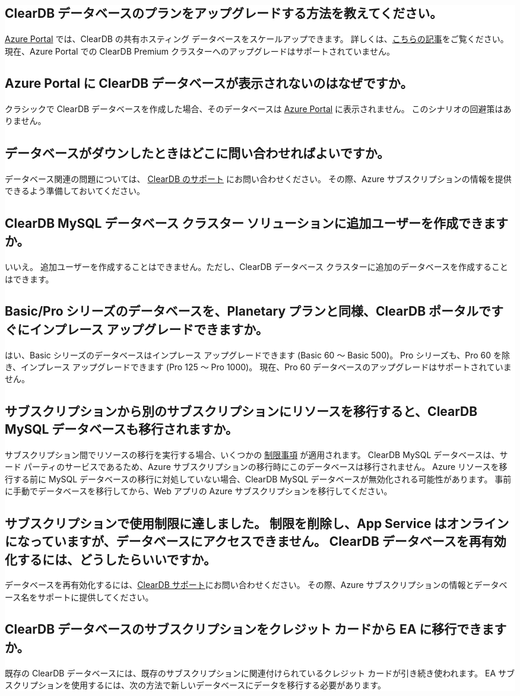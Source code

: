 ## <a name="how-do-i-upgrade-my-cleardb-database-from-one-plan-to-another"></a>ClearDB データベースのプランをアップグレードする方法を教えてください。
[Azure Portal](https://portal.azure.com) では、ClearDB の共有ホスティング データベースをスケールアップできます。 詳しくは、[こちらの記事](https://blogs.msdn.microsoft.com/appserviceteam/2016/10/06/upgrade-your-cleardb-mysql-database-in-azure-portal/)をご覧ください。 現在、Azure Portal での ClearDB Premium クラスターへのアップグレードはサポートされていません。

## <a name="i-cant-see-my-cleardb-database-in-azure-portal"></a>Azure Portal に ClearDB データベースが表示されないのはなぜですか。
クラシックで ClearDB データベースを作成した場合、そのデータベースは [Azure Portal](https://portal.azure.com) に表示されません。 このシナリオの回避策はありません。

## <a name="who-do-i-contact-for-support-when-my-database-is-down"></a>データベースがダウンしたときはどこに問い合わせればよいですか。
データベース関連の問題については、 [ClearDB のサポート](https://www.cleardb.com/developers/help/support) にお問い合わせください。 その際、Azure サブスクリプションの情報を提供できるよう準備しておいてください。

## <a name="can-i-create-additional-users-for-my-cleardb-mysql-database-cluster-solution"></a>ClearDB MySQL データベース クラスター ソリューションに追加ユーザーを作成できますか。
いいえ。 追加ユーザーを作成することはできません。ただし、ClearDB データベース クラスターに追加のデータベースを作成することはできます。  

## <a name="can-basicpro-series-databases-be-upgraded-in-place-similar-to-planetary-plans-today-on-cleardb-portal"></a>Basic/Pro シリーズのデータベースを、Planetary プランと同様、ClearDB ポータルですぐにインプレース アップグレードできますか。
はい、Basic シリーズのデータベースはインプレース アップグレードできます (Basic 60 ～ Basic 500)。 Pro シリーズも、Pro 60 を除き、インプレース アップグレードできます (Pro 125 ～ Pro 1000)。 現在、Pro 60 データベースのアップグレードはサポートされていません。 

## <a name="when-i-migrate-my-resources-from-one-subscription-to-another-does-my-cleardb-mysql-database-get-migrated-as-well"></a>サブスクリプションから別のサブスクリプションにリソースを移行すると、ClearDB MySQL データベースも移行されますか。
サブスクリプション間でリソースの移行を実行する場合、いくつかの [制限事項](azure-resource-manager/resource-group-move-resources.md#app-service-limitations) が適用されます。 ClearDB MySQL データベースは、サード パーティのサービスであるため、Azure サブスクリプションの移行時にこのデータベースは移行されません。 Azure リソースを移行する前に MySQL データベースの移行に対処していない場合、ClearDB MySQL データベースが無効化される可能性があります。 事前に手動でデータベースを移行してから、Web アプリの Azure サブスクリプションを移行してください。 

## <a name="i-hit-the-spending-limit-on-my-subscription-i-removed-the-limit-and-my-app-service-is-online-however-the-database-is-not-accessible-how-do-i-re-enable-the-cleardb-database"></a>サブスクリプションで使用制限に達しました。 制限を削除し、App Service はオンラインになっていますが、データベースにアクセスできません。 ClearDB データベースを再有効化するには、どうしたらいいですか。
データベースを再有効化するには、[ClearDB サポート](https://www.cleardb.com/developers/help/support)にお問い合わせください。 その際、Azure サブスクリプションの情報とデータベース名をサポートに提供してください。

## <a name="can-i-transfer-a-cleardb-database-from-a-credit-card-subscription-to-an-ea-subscription"></a>ClearDB データベースのサブスクリプションをクレジット カードから EA に移行できますか。
既存の ClearDB データベースには、既存のサブスクリプションに関連付けられているクレジット カードが引き続き使われます。 EA サブスクリプションを使用するには、次の方法で新しいデータベースにデータを移行する必要があります。
